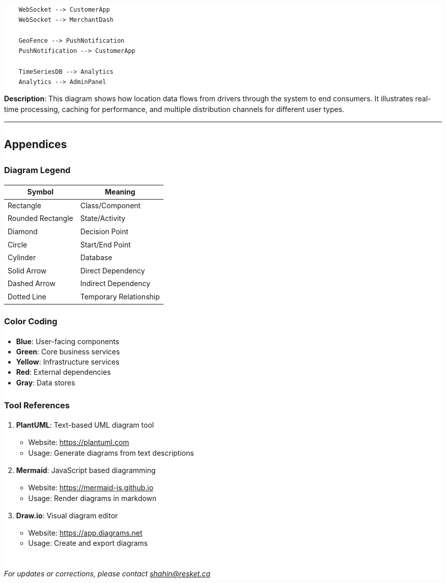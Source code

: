 ```mermaid
    WebSocket --> CustomerApp
    WebSocket --> MerchantDash
    
    GeoFence --> PushNotification
    PushNotification --> CustomerApp
    
    TimeSeriesDB --> Analytics
    Analytics --> AdminPanel
```

**Description**: This diagram shows how location data flows from drivers through the system to end consumers. It illustrates real-time processing, caching for performance, and multiple distribution channels for different user types.

---

## Appendices

### Diagram Legend

| Symbol | Meaning |
|--------|---------|
| Rectangle | Class/Component |
| Rounded Rectangle | State/Activity |
| Diamond | Decision Point |
| Circle | Start/End Point |
| Cylinder | Database |
| Solid Arrow | Direct Dependency |
| Dashed Arrow | Indirect Dependency |
| Dotted Line | Temporary Relationship |

### Color Coding

- **Blue**: User-facing components
- **Green**: Core business services
- **Yellow**: Infrastructure services
- **Red**: External dependencies
- **Gray**: Data stores

### Tool References

1. **PlantUML**: Text-based UML diagram tool
   - Website: https://plantuml.com
   - Usage: Generate diagrams from text descriptions

2. **Mermaid**: JavaScript based diagramming
   - Website: https://mermaid-js.github.io
   - Usage: Render diagrams in markdown

3. **Draw.io**: Visual diagram editor
   - Website: https://app.diagrams.net
   - Usage: Create and export diagrams

#
*For updates or corrections, please contact shahin@resket.ca*